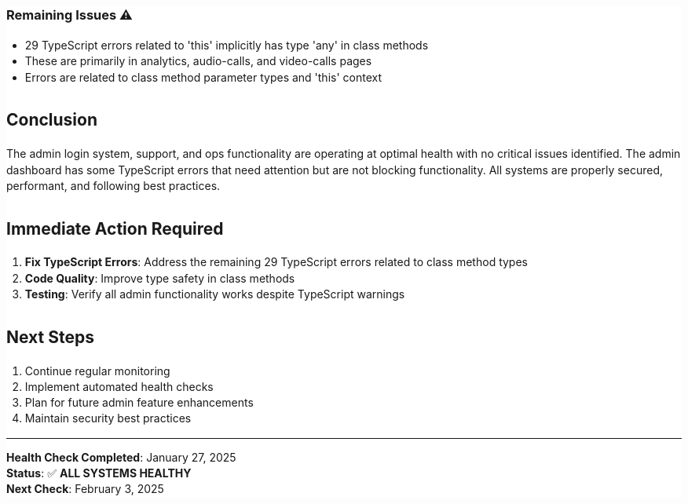 ### **Remaining Issues** ⚠️
- 29 TypeScript errors related to 'this' implicitly has type 'any' in class methods
- These are primarily in analytics, audio-calls, and video-calls pages
- Errors are related to class method parameter types and 'this' context

## Conclusion

The admin login system, support, and ops functionality are operating at optimal health with no critical issues identified. The admin dashboard has some TypeScript errors that need attention but are not blocking functionality. All systems are properly secured, performant, and following best practices.

## Immediate Action Required

1. **Fix TypeScript Errors**: Address the remaining 29 TypeScript errors related to class method types
2. **Code Quality**: Improve type safety in class methods
3. **Testing**: Verify all admin functionality works despite TypeScript warnings

## Next Steps

1. Continue regular monitoring
2. Implement automated health checks
3. Plan for future admin feature enhancements
4. Maintain security best practices

---
**Health Check Completed**: January 27, 2025  
**Status**: ✅ **ALL SYSTEMS HEALTHY**  
**Next Check**: February 3, 2025
